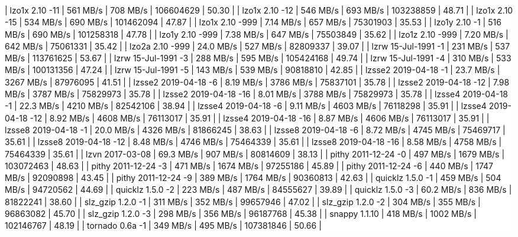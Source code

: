 | lzo1x 2.10 -11          |   561 MB/s |   708 MB/s |   106604629 | 50.30 |
| lzo1x 2.10 -12          |   546 MB/s |   693 MB/s |   103238859 | 48.71 |
| lzo1x 2.10 -15          |   534 MB/s |   690 MB/s |   101462094 | 47.87 |
| lzo1x 2.10 -999         |  7.14 MB/s |   657 MB/s |    75301903 | 35.53 |
| lzo1y 2.10 -1           |   516 MB/s |   690 MB/s |   101258318 | 47.78 |
| lzo1y 2.10 -999         |  7.38 MB/s |   647 MB/s |    75503849 | 35.62 |
| lzo1z 2.10 -999         |  7.20 MB/s |   642 MB/s |    75061331 | 35.42 |
| lzo2a 2.10 -999         |  24.0 MB/s |   527 MB/s |    82809337 | 39.07 |
| lzrw 15-Jul-1991 -1     |   231 MB/s |   537 MB/s |   113761625 | 53.67 |
| lzrw 15-Jul-1991 -3     |   288 MB/s |   595 MB/s |   105424168 | 49.74 |
| lzrw 15-Jul-1991 -4     |   310 MB/s |   533 MB/s |   100131356 | 47.24 |
| lzrw 15-Jul-1991 -5     |   143 MB/s |   539 MB/s |    90818810 | 42.85 |
| lzsse2 2019-04-18 -1    |  23.7 MB/s |  3267 MB/s |    87976095 | 41.51 |
| lzsse2 2019-04-18 -6    |  8.19 MB/s |  3786 MB/s |    75837101 | 35.78 |
| lzsse2 2019-04-18 -12   |  7.98 MB/s |  3787 MB/s |    75829973 | 35.78 |
| lzsse2 2019-04-18 -16   |  8.01 MB/s |  3788 MB/s |    75829973 | 35.78 |
| lzsse4 2019-04-18 -1    |  22.3 MB/s |  4210 MB/s |    82542106 | 38.94 |
| lzsse4 2019-04-18 -6    |  9.11 MB/s |  4603 MB/s |    76118298 | 35.91 |
| lzsse4 2019-04-18 -12   |  8.92 MB/s |  4608 MB/s |    76113017 | 35.91 |
| lzsse4 2019-04-18 -16   |  8.87 MB/s |  4606 MB/s |    76113017 | 35.91 |
| lzsse8 2019-04-18 -1    |  20.0 MB/s |  4326 MB/s |    81866245 | 38.63 |
| lzsse8 2019-04-18 -6    |  8.72 MB/s |  4745 MB/s |    75469717 | 35.61 |
| lzsse8 2019-04-18 -12   |  8.48 MB/s |  4746 MB/s |    75464339 | 35.61 |
| lzsse8 2019-04-18 -16   |  8.58 MB/s |  4758 MB/s |    75464339 | 35.61 |
| lzvn 2017-03-08         |  69.3 MB/s |   907 MB/s |    80814609 | 38.13 |
| pithy 2011-12-24 -0     |   497 MB/s |  1679 MB/s |   103072463 | 48.63 |
| pithy 2011-12-24 -3     |   471 MB/s |  1674 MB/s |    97255186 | 45.89 |
| pithy 2011-12-24 -6     |   440 MB/s |  1747 MB/s |    92090898 | 43.45 |
| pithy 2011-12-24 -9     |   389 MB/s |  1764 MB/s |    90360813 | 42.63 |
| quicklz 1.5.0 -1        |   459 MB/s |   504 MB/s |    94720562 | 44.69 |
| quicklz 1.5.0 -2        |   223 MB/s |   487 MB/s |    84555627 | 39.89 |
| quicklz 1.5.0 -3        |  60.2 MB/s |   836 MB/s |    81822241 | 38.60 |
| slz_gzip 1.2.0 -1       |   311 MB/s |   352 MB/s |    99657946 | 47.02 |
| slz_gzip 1.2.0 -2       |   304 MB/s |   355 MB/s |    96863082 | 45.70 |
| slz_gzip 1.2.0 -3       |   298 MB/s |   356 MB/s |    96187768 | 45.38 |
| snappy 1.1.10           |   418 MB/s |  1002 MB/s |   102146767 | 48.19 |
| tornado 0.6a -1         |   349 MB/s |   495 MB/s |   107381846 | 50.66 |